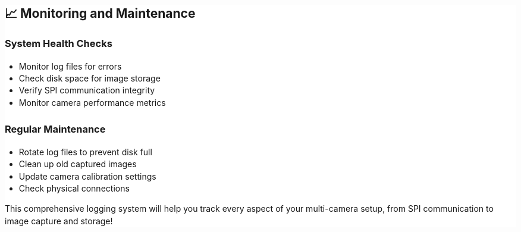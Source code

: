 ## 📈 Monitoring and Maintenance

### System Health Checks
- Monitor log files for errors
- Check disk space for image storage
- Verify SPI communication integrity
- Monitor camera performance metrics

### Regular Maintenance
- Rotate log files to prevent disk full
- Clean up old captured images
- Update camera calibration settings
- Check physical connections

This comprehensive logging system will help you track every aspect of your multi-camera setup, from SPI communication to image capture and storage!
